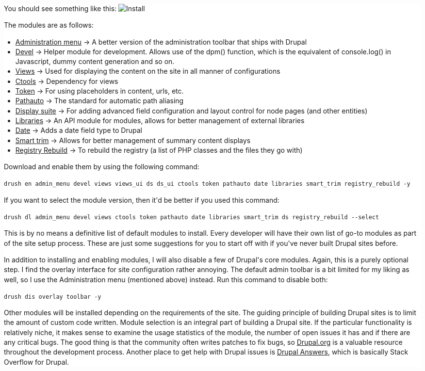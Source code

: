 You should see something like this:
  <img srcset="{{ site.url }}/assets/images/posts/local-dev/drush-480.jpg 480w, {{ site.url }}/assets/images/posts/local-dev/drush-640.jpg 640w, {{ site.url }}/assets/images/posts/local-dev/drush-960.jpg 960w, {{ site.url }}/assets/images/posts/local-dev/drush-1280.jpg 1280w" sizes="(max-width: 400px) 100vw, (max-width: 960px) 75vw, 640px" src="{{ site.url }}/assets/images/posts/local-dev/drush-640.jpg" alt="Install" />

<p class="no-margin">The modules are as follows:</p>
<ul>
  <li class="no-margin"><a href="https://www.drupal.org/project/admin_menu">Administration menu</a> -&gt; A better version of the administration toolbar that ships with Drupal</li>
  <li class="no-margin"><a href="https://www.drupal.org/project/devel">Devel</a> -&gt; Helper module for development. Allows use of the dpm() function, which is the equivalent of console.log() in Javascript, dummy content generation and so on.</li>
  <li class="no-margin"><a href="https://www.drupal.org/project/views">Views</a> -&gt; Used for displaying the content on the site in all manner of configurations</li>
  <li class="no-margin"><a href="https://www.drupal.org/project/ctools">Ctools</a> -&gt; Dependency for views</li>
  <li class="no-margin"><a href="https://www.drupal.org/project/token">Token</a> -&gt; For using placeholders in content, urls, etc.</li>
  <li class="no-margin"><a href="https://www.drupal.org/project/pathauto">Pathauto</a> -&gt; The standard for automatic path aliasing</li>
  <li class="no-margin"><a href="https://www.drupal.org/project/ds">Display suite</a> -&gt; For adding advanced field configuration and layout control for node pages (and other entities)</li>
  <li class="no-margin"><a href="https://www.drupal.org/project/libraries">Libraries</a> -&gt; An API module for modules, allows for better management of external libraries</li>
  <li class="no-margin"><a href="https://www.drupal.org/project/date">Date</a> -&gt; Adds a date field type to Drupal</li>
  <li class="no-margin"><a href="https://www.drupal.org/project/smart_trim">Smart trim</a> -&gt; Allows for better management of summary content displays</li>
  <li><a href="https://www.drupal.org/project/registry_rebuild">Registry Rebuild</a> -&gt; To rebuild the registry (a list of PHP classes and the files they go with)</li>
</ul>


<p class="no-margin">Download and enable them by using the following command:</p>
  <pre><code class="language-bash">drush en admin_menu devel views views_ui ds ds_ui ctools token pathauto date libraries smart_trim registry_rebuild -y</code></pre>

<p class="no-margin">If you want to select the module version, then it'd be better if you used this command:</p>
  <pre><code class="language-bash">drush dl admin_menu devel views ctools token pathauto date libraries smart_trim ds registry_rebuild --select</code></pre>
This is by no means a definitive list of default modules to install. Every developer will have their own list of go-to modules as part of the site setup process. These are just some suggestions for you to start off with if you've never built Drupal sites before.

<p class="no-margin">In addition to installing and enabling modules, I will also disable a few of Drupal's core modules. Again, this is a purely optional step. I find the overlay interface for site configuration rather annoying. The default admin toolbar is a bit limited for my liking as well, so I use the Administration menu (mentioned above) instead. Run this command to disable both:</p>
  <pre><code class="language-bash">drush dis overlay toolbar -y</code></pre>

Other modules will be installed depending on the requirements of the site. The guiding principle of building Drupal sites is to limit the amount of custom code written. Module selection is an integral part of building a Drupal site. If the particular functionality is relatively niche, it makes sense to examine the usage statistics of the module, the number of open issues it has and if there are any critical bugs. The good thing is that the community often writes patches to fix bugs, so [Drupal.org](https://www.drupal.org/) is a valuable resource throughout the development process. Another place to get help with Drupal issues is [Drupal Answers](http://drupal.stackexchange.com/), which is basically Stack Overflow for Drupal.
